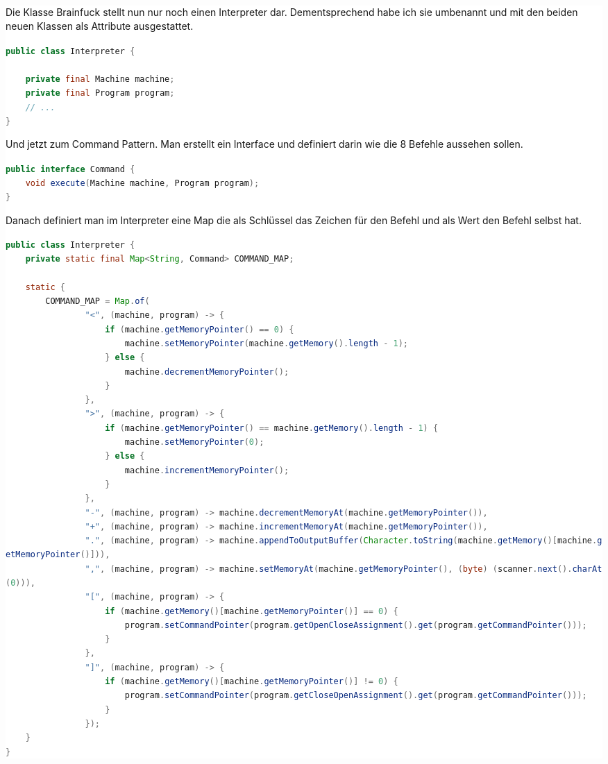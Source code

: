 Die Klasse Brainfuck stellt nun nur noch einen Interpreter dar. Dementsprechend habe ich sie umbenannt und mit den beiden neuen Klassen als Attribute ausgestattet.  

```java
public class Interpreter {
    
    private final Machine machine;
    private final Program program;    
    // ...
}
```

Und jetzt zum Command Pattern. Man erstellt ein Interface und definiert darin wie die 8 Befehle aussehen sollen.

```java
public interface Command {
    void execute(Machine machine, Program program);
}
```

Danach definiert man im Interpreter eine Map die als Schlüssel das Zeichen für den Befehl und als Wert den Befehl selbst hat.

```java
public class Interpreter {
    private static final Map<String, Command> COMMAND_MAP;

    static {
        COMMAND_MAP = Map.of(
                "<", (machine, program) -> {
                    if (machine.getMemoryPointer() == 0) {
                        machine.setMemoryPointer(machine.getMemory().length - 1);
                    } else {
                        machine.decrementMemoryPointer();
                    }
                },
                ">", (machine, program) -> {
                    if (machine.getMemoryPointer() == machine.getMemory().length - 1) {
                        machine.setMemoryPointer(0);
                    } else {
                        machine.incrementMemoryPointer();
                    }
                },
                "-", (machine, program) -> machine.decrementMemoryAt(machine.getMemoryPointer()),
                "+", (machine, program) -> machine.incrementMemoryAt(machine.getMemoryPointer()),
                ".", (machine, program) -> machine.appendToOutputBuffer(Character.toString(machine.getMemory()[machine.getMemoryPointer()])),
                ",", (machine, program) -> machine.setMemoryAt(machine.getMemoryPointer(), (byte) (scanner.next().charAt(0))),
                "[", (machine, program) -> {
                    if (machine.getMemory()[machine.getMemoryPointer()] == 0) {
                        program.setCommandPointer(program.getOpenCloseAssignment().get(program.getCommandPointer()));
                    }
                },
                "]", (machine, program) -> {
                    if (machine.getMemory()[machine.getMemoryPointer()] != 0) {
                        program.setCommandPointer(program.getCloseOpenAssignment().get(program.getCommandPointer()));
                    }
                });
    }
}
```
